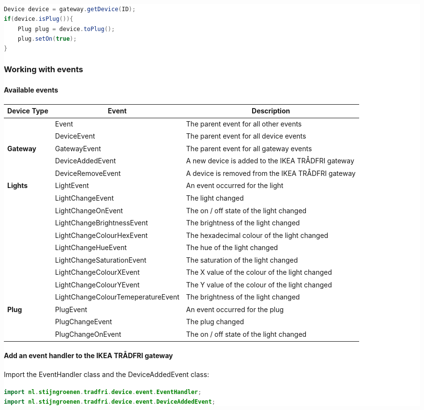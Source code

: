 ```Java
Device device = gateway.getDevice(ID);
if(device.isPlug()){
    Plug plug = device.toPlug();
    plug.setOn(true);
}
```



### Working with events

#### Available events

| Device Type | Event                              | Description                                       |
| ----------- | ---------------------------------- | ------------------------------------------------- |
|             | Event                              | The parent event for all other events             |
|             | DeviceEvent                        | The parent event for all device events            |
| **Gateway** | GatewayEvent                       | The parent event for all gateway events           |
|             | DeviceAddedEvent                   | A new device is added to the IKEA TRÅDFRI gateway |
|             | DeviceRemoveEvent                  | A device is removed from the IKEA TRÅDFRI gateway |
| **Lights**  | LightEvent                         | An event occurred for the light                   |
|             | LightChangeEvent                   | The light changed                                 |
|             | LightChangeOnEvent                 | The on / off state of the light changed           |
|             | LightChangeBrightnessEvent         | The brightness of the light changed               |
|             | LightChangeColourHexEvent          | The hexadecimal colour of the light changed       |
|             | LightChangeHueEvent                | The hue of the light changed                      |
|             | LightChangeSaturationEvent         | The saturation of the light changed               |
|             | LightChangeColourXEvent            | The X value of the colour of the light changed    |
|             | LightChangeColourYEvent            | The Y value of the colour of the light changed    |
|             | LightChangeColourTemeperatureEvent | The brightness of the light changed               |
| **Plug**    | PlugEvent                          | An event occurred for the plug                    |
|             | PlugChangeEvent                    | The plug changed                                  |
|             | PlugChangeOnEvent                  | The on / off state of the light changed           |



#### Add an event handler to the IKEA TRÅDFRI gateway

Import the EventHandler class and the DeviceAddedEvent class:

```Java
import nl.stijngroenen.tradfri.device.event.EventHandler;
import nl.stijngroenen.tradfri.device.event.DeviceAddedEvent;
```
